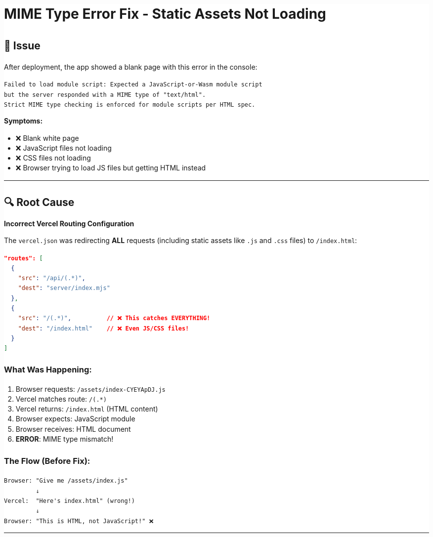 # MIME Type Error Fix - Static Assets Not Loading

## 🐛 Issue

After deployment, the app showed a blank page with this error in the console:

```
Failed to load module script: Expected a JavaScript-or-Wasm module script 
but the server responded with a MIME type of "text/html". 
Strict MIME type checking is enforced for module scripts per HTML spec.
```

**Symptoms:**
- ❌ Blank white page
- ❌ JavaScript files not loading
- ❌ CSS files not loading
- ❌ Browser trying to load JS files but getting HTML instead

---

## 🔍 Root Cause

**Incorrect Vercel Routing Configuration**

The `vercel.json` was redirecting **ALL** requests (including static assets like `.js` and `.css` files) to `/index.html`:

```json
"routes": [
  {
    "src": "/api/(.*)",
    "dest": "server/index.mjs"
  },
  {
    "src": "/(.*)",          // ❌ This catches EVERYTHING!
    "dest": "/index.html"    // ❌ Even JS/CSS files!
  }
]
```

### What Was Happening:

1. Browser requests: `/assets/index-CYEYApDJ.js`
2. Vercel matches route: `/(.*)`
3. Vercel returns: `/index.html` (HTML content)
4. Browser expects: JavaScript module
5. Browser receives: HTML document
6. **ERROR**: MIME type mismatch!

### The Flow (Before Fix):
```
Browser: "Give me /assets/index.js"
         ↓
Vercel:  "Here's index.html" (wrong!)
         ↓
Browser: "This is HTML, not JavaScript!" ❌
```

---